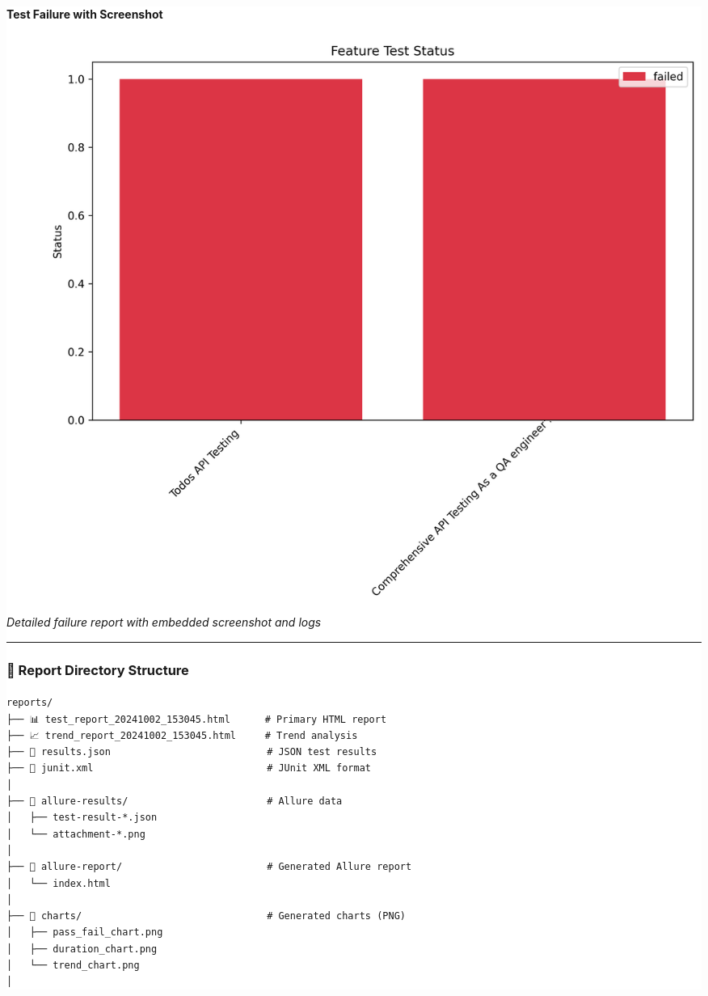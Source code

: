 
#### **Test Failure with Screenshot**

![Failure Screenshot Example](docs/images/failure_screenshot_sample.png)

*Detailed failure report with embedded screenshot and logs*

---

### **📁 Report Directory Structure**

```
reports/
├── 📊 test_report_20241002_153045.html      # Primary HTML report
├── 📈 trend_report_20241002_153045.html     # Trend analysis
├── 📄 results.json                           # JSON test results
├── 📄 junit.xml                              # JUnit XML format
│
├── 📂 allure-results/                        # Allure data
│   ├── test-result-*.json
│   └── attachment-*.png
│
├── 📂 allure-report/                         # Generated Allure report
│   └── index.html
│
├── 📂 charts/                                # Generated charts (PNG)
│   ├── pass_fail_chart.png
│   ├── duration_chart.png
│   └── trend_chart.png
│
```